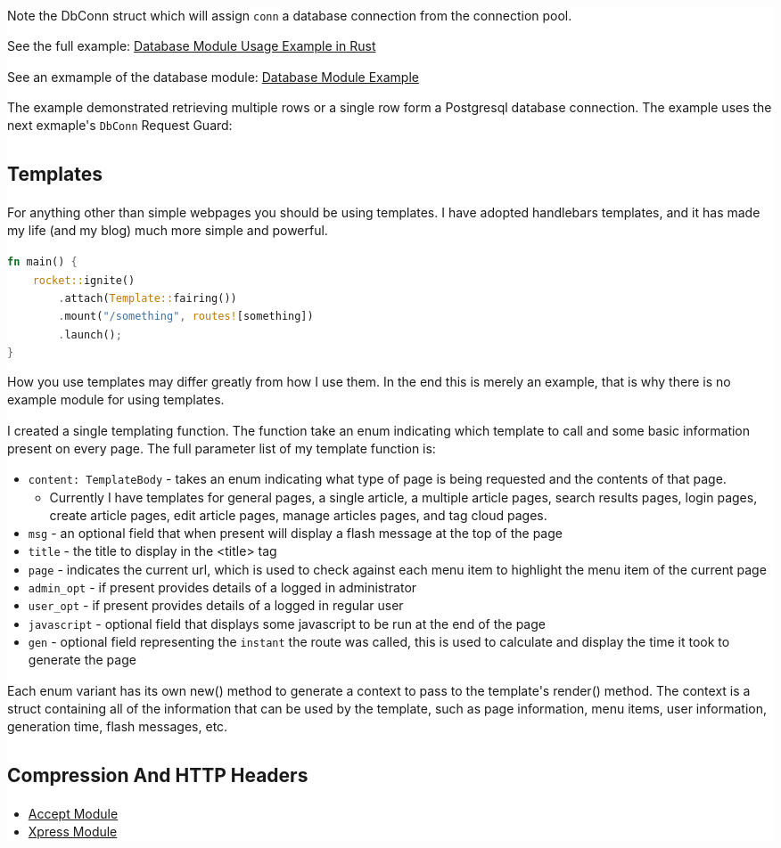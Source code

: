 Note the DbConn struct which will assign `conn` a database connection from the connection pool.

See the full example:
[Database Module Usage Example in Rust](https://vishus.net/content/rocket-dbconn-example.rs) 

See an exmample of the database module:
[Database Module Example](https://vishus.net/content/database.rs)

The example demonstrated retrieving multiple rows or a single row form a Postgresql database connection.  The example uses the next exmaple's `DbConn` Request Guard:

## Templates
For anything other than simple webpages you should be using templates.  I have adopted handlebars templates, and it has made my life (and my blog) much more simple and powerful.

```rust
fn main() {
    rocket::ignite()
        .attach(Template::fairing())
        .mount("/something", routes![something])
        .launch();
}
```

How you use templates may differ greatly from how I use them.  In the end this is merely an example, that is why there is no example module for using templates.

I created a single templating function.  The function take an enum indicating which template to call and some basic information present on every page. The full parameter list of my template function is:
- `content: TemplateBody` - takes an enum indicating what type of page is being requested and the contents of that page.  
    - Currently I have templates for general pages, a single article, a multiple article pages, search results pages, login pages, create article pages, edit article pages, manage articles pages, and tag cloud pages.
- `msg` - an optional field that when present will display a flash message at the top of the page
- `title` - the title to display in the &lt;title&gt; tag
- `page` - indicates the current url, which is used to check against each menu item to highlight the menu item of the current page
- `admin_opt` - if present provides details of a logged in administrator
- `user_opt` - if present provides details of a logged in regular user
- `javascript` - optional field that displays some javascript to be run at the end of the page
- `gen` - optional field representing the `instant` the route was called, this is used to calculate and display the time it took to generate the page

Each enum variant has its own new() method to generate a context to pass to the template's render() method.  The context is a struct containing all of the information that can be used by the template, such as page information, menu items, user information, generation time, flash messages, etc.

## Compression And HTTP Headers

- [Accept Module](https://vishus.net/content/accept.rs)
- [Xpress Module](https://vishus.net/content/xpress.rs)

